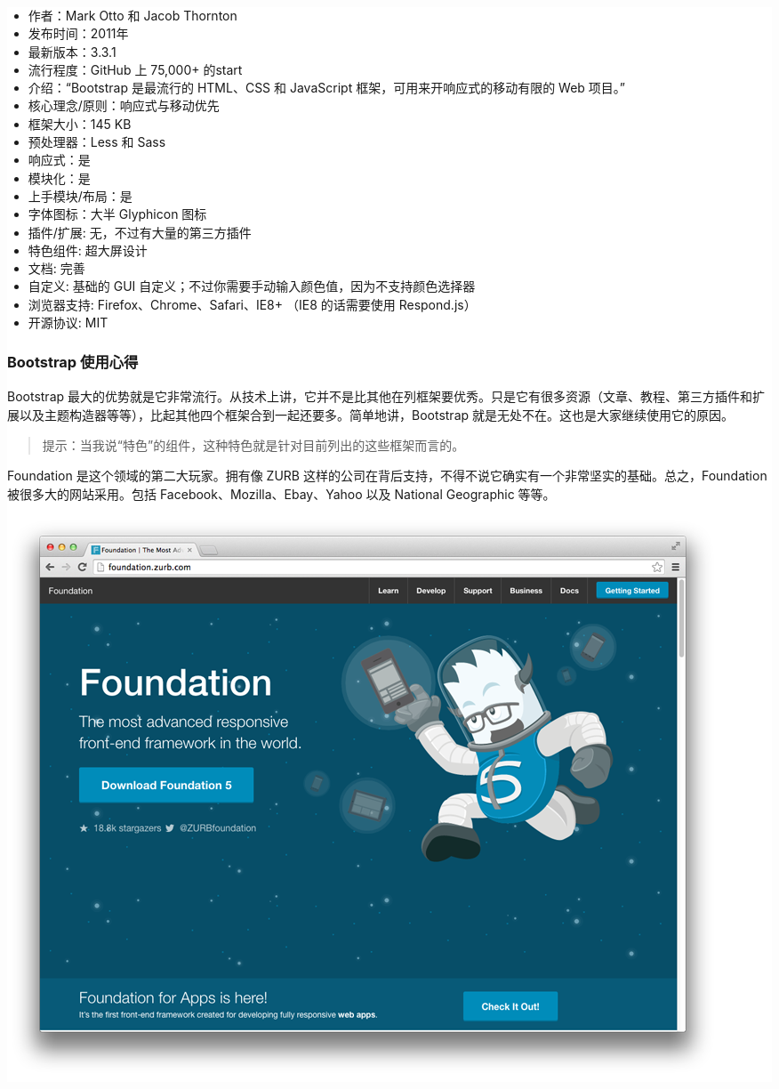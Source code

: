 - 作者：Mark Otto 和 Jacob Thornton
- 发布时间：2011年
- 最新版本：3.3.1
- 流行程度：GitHub 上 75,000+ 的start
- 介绍：“Bootstrap 是最流行的 HTML、CSS 和 JavaScript 框架，可用来开响应式的移动有限的 Web 项目。”
- 核心理念/原则：响应式与移动优先
- 框架大小：145 KB
- 预处理器：Less 和 Sass
- 响应式：是
- 模块化：是
- 上手模块/布局：是
- 字体图标：大半 Glyphicon 图标
- 插件/扩展: 无，不过有大量的第三方插件
- 特色组件: 超大屏设计
- 文档: 完善
- 自定义: 基础的 GUI 自定义；不过你需要手动输入颜色值，因为不支持颜色选择器
- 浏览器支持: Firefox、Chrome、Safari、IE8+ （IE8 的话需要使用 Respond.js）
- 开源协议: MIT

### Bootstrap 使用心得

Bootstrap 最大的优势就是它非常流行。从技术上讲，它并不是比其他在列框架要优秀。只是它有很多资源（文章、教程、第三方插件和扩展以及主题构造器等等），比起其他四个框架合到一起还要多。简单地讲，Bootstrap 就是无处不在。这也是大家继续使用它的原因。

> 提示：当我说“特色”的组件，这种特色就是针对目前列出的这些框架而言的。

Foundation 是这个领域的第二大玩家。拥有像 ZURB 这样的公司在背后支持，不得不说它确实有一个非常坚实的基础。总之，Foundation 被很多大的网站采用。包括 Facebook、Mozilla、Ebay、Yahoo 以及 National Geographic 等等。

![ZURB Foundation](/images/The-5-Most-Popular-Frontend-Frameworks-of-2014-Compared/1418134774foundation-screen.png)
